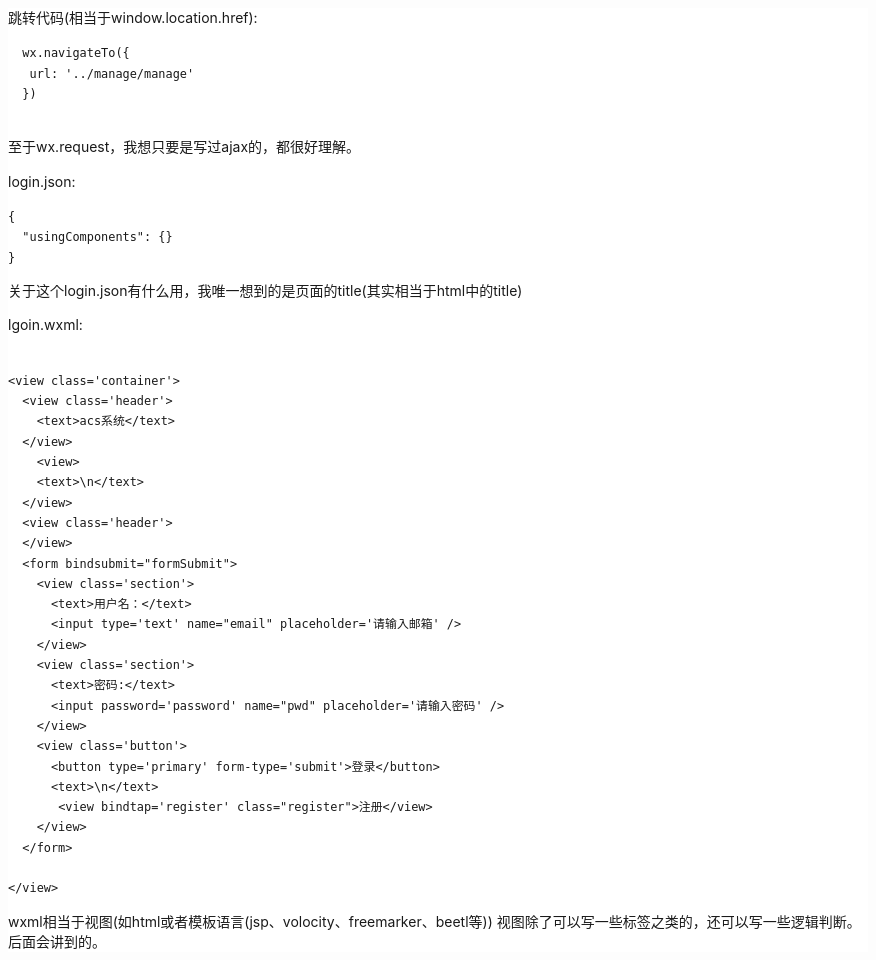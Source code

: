 
跳转代码(相当于window.location.href):
```
  wx.navigateTo({
   url: '../manage/manage'
  })


```

至于wx.request，我想只要是写过ajax的，都很好理解。

login.json:
```
{
  "usingComponents": {}
}

```
关于这个login.json有什么用，我唯一想到的是页面的title(其实相当于html中的title)

lgoin.wxml:
```

<view class='container'>
  <view class='header'>
    <text>acs系统</text>
  </view>
    <view>
    <text>\n</text>
  </view>
  <view class='header'>
  </view>
  <form bindsubmit="formSubmit">
    <view class='section'>
      <text>用户名：</text>
      <input type='text' name="email" placeholder='请输入邮箱' />
    </view>
    <view class='section'>
      <text>密码:</text>
      <input password='password' name="pwd" placeholder='请输入密码' />
    </view>
    <view class='button'>
      <button type='primary' form-type='submit'>登录</button>
      <text>\n</text>
       <view bindtap='register' class="register">注册</view>
    </view>
  </form>

</view>

```
wxml相当于视图(如html或者模板语言(jsp、volocity、freemarker、beetl等))
视图除了可以写一些标签之类的，还可以写一些逻辑判断。后面会讲到的。
